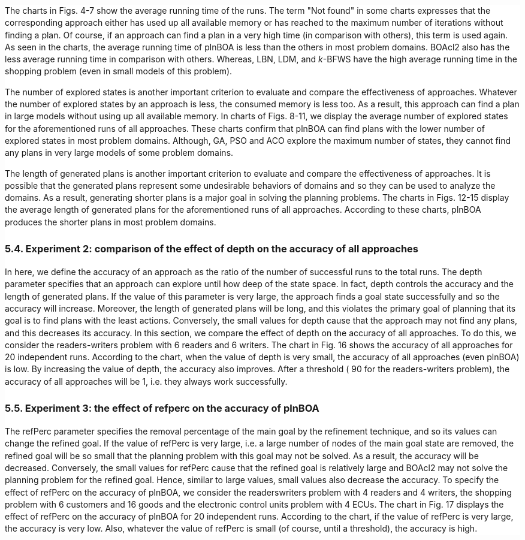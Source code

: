 The charts in Figs. 4-7 show the average running time of the runs. The term "Not found" in some charts expresses that the corresponding approach either has used up all available memory or has reached to the maximum number of iterations without finding a plan. Of course, if an approach can find a plan in a very high time (in comparison with others), this term is used again. As seen in the charts, the average running time of plnBOA is less than the others in most problem domains. BOAcl2 also has the less average running time in comparison with others. Whereas, LBN, LDM, and $k$-BFWS have the high average running time in the shopping problem (even in small models of this problem).

The number of explored states is another important criterion to evaluate and compare the effectiveness of approaches. Whatever the number of explored states by an approach is less, the consumed memory is less too. As a result, this approach can find a plan in large models without using up all available memory. In charts of Figs. 8-11, we display the average number of explored states for the aforementioned runs of all approaches. These charts confirm that plnBOA can find plans with the lower number of explored states in most problem domains. Although, GA, PSO and ACO explore the maximum number of states, they cannot find any plans in very large models of some problem domains.

The length of generated plans is another important criterion to evaluate and compare the effectiveness of approaches. It is possible that the generated plans represent some undesirable behaviors of domains and so they can be used to analyze the domains. As a result, generating shorter plans is a major goal in solving the planning problems. The charts in Figs. 12-15 display the average length of generated plans for the aforementioned runs of all approaches. According to these charts, plnBOA produces the shorter plans in most problem domains.

### 5.4. Experiment 2: comparison of the effect of depth on the accuracy of all approaches

In here, we define the accuracy of an approach as the ratio of the number of successful runs to the total runs. The depth parameter specifies that an approach can explore until how deep of the state space. In fact, depth controls the accuracy and the length of generated plans. If the value of this parameter is very large, the approach finds a goal state successfully and so the accuracy will increase. Moreover, the length of generated plans will be long, and this violates the primary goal of planning that its goal is to find plans with the least actions. Conversely, the small values for depth cause that the approach may not find any plans, and this decreases its accuracy. In this section, we compare the
effect of depth on the accuracy of all approaches. To do this, we consider the readers-writers problem with 6 readers and 6 writers. The chart in Fig. 16 shows the accuracy of all approaches for 20 independent runs. According to the chart, when the value of depth is very small, the accuracy of all approaches (even plnBOA) is low. By increasing the value of depth, the accuracy also improves. After a threshold ( 90 for the readers-writers problem), the accuracy of all approaches will be 1, i.e. they always work successfully.

### 5.5. Experiment 3: the effect of refperc on the accuracy of plnBOA

The refPerc parameter specifies the removal percentage of the main goal by the refinement technique, and so its values can change the refined goal. If the value of refPerc is very large, i.e. a large number of nodes of the main goal state are removed, the refined goal will be so small that the planning problem with this goal may not be solved. As a result, the accuracy will be decreased. Conversely, the small values for refPerc cause that the refined goal is relatively large and BOAcl2 may not solve the planning problem for the refined goal. Hence, similar to large values, small values also decrease the accuracy. To specify the effect of refPerc on the accuracy of plnBOA, we consider the readerswriters problem with 4 readers and 4 writers, the shopping problem with 6 customers and 16 goods and the electronic control units problem with 4 ECUs. The chart in Fig. 17 displays the effect of refPerc on the accuracy of plnBOA for 20 independent runs. According to the chart, if the value of refPerc is very large, the accuracy is very low. Also, whatever the value of refPerc is small (of course, until a threshold), the accuracy is high.
